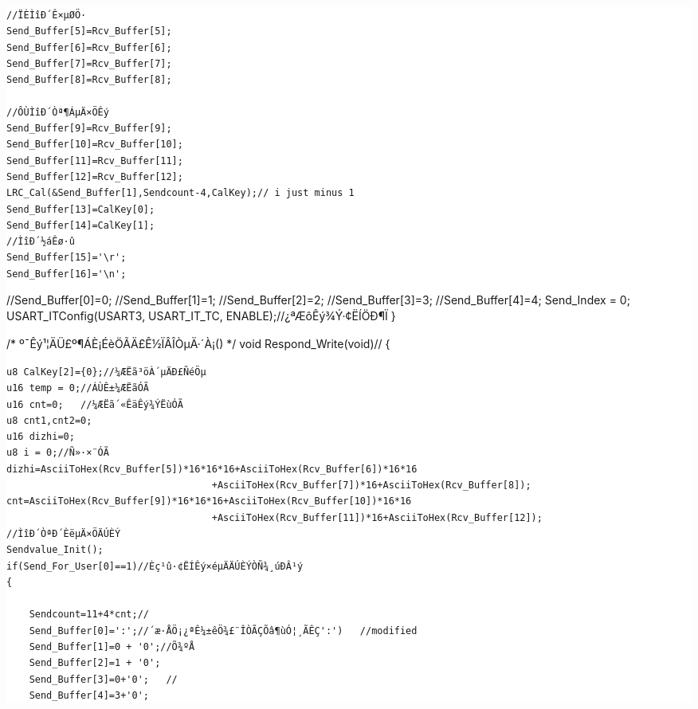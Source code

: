 
	//ÏÈÌîÐ´Ê×µØÖ·
	Send_Buffer[5]=Rcv_Buffer[5];   
	Send_Buffer[6]=Rcv_Buffer[6];
	Send_Buffer[7]=Rcv_Buffer[7];
	Send_Buffer[8]=Rcv_Buffer[8];

	//ÔÙÌîÐ´Òª¶ÁµÄ×ÖÊý
	Send_Buffer[9]=Rcv_Buffer[9];
	Send_Buffer[10]=Rcv_Buffer[10];
	Send_Buffer[11]=Rcv_Buffer[11]; 
	Send_Buffer[12]=Rcv_Buffer[12];	
	LRC_Cal(&Send_Buffer[1],Sendcount-4,CalKey);// i just minus 1
	Send_Buffer[13]=CalKey[0];                 
	Send_Buffer[14]=CalKey[1];
	//ÌîÐ´½áÊø·û
	Send_Buffer[15]='\r';
	Send_Buffer[16]='\n';
//Send_Buffer[0]=0;
//Send_Buffer[1]=1;
//Send_Buffer[2]=2;
//Send_Buffer[3]=3;
//Send_Buffer[4]=4;
	Send_Index = 0;
	USART_ITConfig(USART3, USART_IT_TC, ENABLE);//¿ªÆôÊý¾Ý·¢ËÍÖÐ¶Ï
 }


 /* º¯Êý¹¦ÄÜ£º¶ÁÈ¡ÉèÖÃÄ£Ê½ÏÂÎÒµÄ·´À¡()
 															                                                                                         */
 void Respond_Write(void)//
 {
	
 	u8 CalKey[2]={0};//¼ÆËã³öÀ´µÄÐ£ÑéÖµ
	u16 temp = 0;//ÁÙÊ±¼ÆËãÓÃ
	u16 cnt=0;   //¼ÆËã´«ÊäÊý¾ÝËùÓÃ
	u8 cnt1,cnt2=0;
	u16 dizhi=0;
	u8 i = 0;//Ñ­»·×¨ÓÃ
	dizhi=AsciiToHex(Rcv_Buffer[5])*16*16*16+AsciiToHex(Rcv_Buffer[6])*16*16
										+AsciiToHex(Rcv_Buffer[7])*16+AsciiToHex(Rcv_Buffer[8]);
	cnt=AsciiToHex(Rcv_Buffer[9])*16*16*16+AsciiToHex(Rcv_Buffer[10])*16*16
										+AsciiToHex(Rcv_Buffer[11])*16+AsciiToHex(Rcv_Buffer[12]);
	//ÌîÐ´ÒªÐ´ÈëµÄ×ÖÄÚÈÝ
	Sendvalue_Init();
	if(Send_For_User[0]==1)//Èç¹û·¢ËÍÊý×éµÄÄÚÈÝÒÑ¾­¸úÐÂ¹ý
	{
	
		Sendcount=11+4*cnt;//
		Send_Buffer[0]=':';//´æ·ÅÖ¡¿ªÊ¼±êÖ¾£¨ÎÒÃÇÕâ¶ùÓ¦¸ÃÊÇ':')   //modified
		Send_Buffer[1]=0 + '0';//Õ¾ºÅ
		Send_Buffer[2]=1 + '0';
	 	Send_Buffer[3]=0+'0';	//	
		Send_Buffer[4]=3+'0';
	